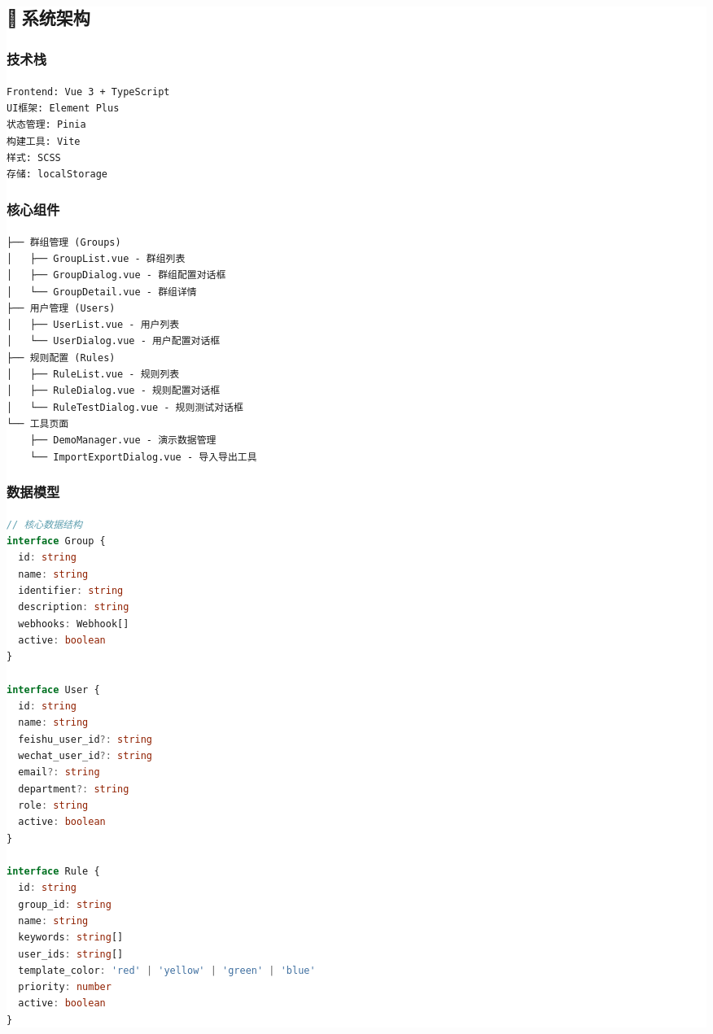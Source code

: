## 🚀 系统架构

### 技术栈
```
Frontend: Vue 3 + TypeScript
UI框架: Element Plus
状态管理: Pinia
构建工具: Vite
样式: SCSS
存储: localStorage
```

### 核心组件
```
├── 群组管理 (Groups)
│   ├── GroupList.vue - 群组列表
│   ├── GroupDialog.vue - 群组配置对话框
│   └── GroupDetail.vue - 群组详情
├── 用户管理 (Users)
│   ├── UserList.vue - 用户列表
│   └── UserDialog.vue - 用户配置对话框
├── 规则配置 (Rules)
│   ├── RuleList.vue - 规则列表
│   ├── RuleDialog.vue - 规则配置对话框
│   └── RuleTestDialog.vue - 规则测试对话框
└── 工具页面
    ├── DemoManager.vue - 演示数据管理
    └── ImportExportDialog.vue - 导入导出工具
```

### 数据模型
```typescript
// 核心数据结构
interface Group {
  id: string
  name: string
  identifier: string
  description: string
  webhooks: Webhook[]
  active: boolean
}

interface User {
  id: string
  name: string
  feishu_user_id?: string
  wechat_user_id?: string
  email?: string
  department?: string
  role: string
  active: boolean
}

interface Rule {
  id: string
  group_id: string
  name: string
  keywords: string[]
  user_ids: string[]
  template_color: 'red' | 'yellow' | 'green' | 'blue'
  priority: number
  active: boolean
}
```